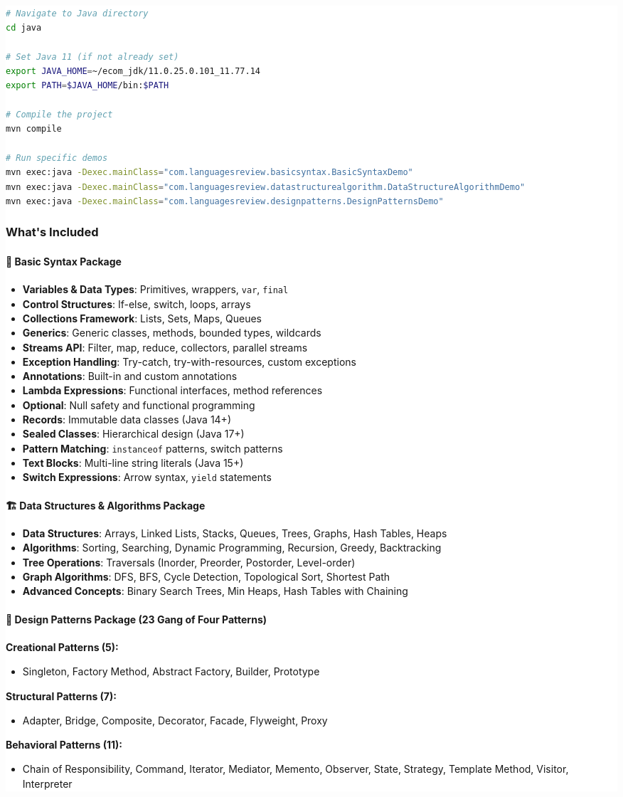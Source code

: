 ```bash
# Navigate to Java directory
cd java

# Set Java 11 (if not already set)
export JAVA_HOME=~/ecom_jdk/11.0.25.0.101_11.77.14
export PATH=$JAVA_HOME/bin:$PATH

# Compile the project
mvn compile

# Run specific demos
mvn exec:java -Dexec.mainClass="com.languagesreview.basicsyntax.BasicSyntaxDemo"
mvn exec:java -Dexec.mainClass="com.languagesreview.datastructurealgorithm.DataStructureAlgorithmDemo"
mvn exec:java -Dexec.mainClass="com.languagesreview.designpatterns.DesignPatternsDemo"
```

### What's Included

#### 🎯 Basic Syntax Package
- **Variables & Data Types**: Primitives, wrappers, `var`, `final`
- **Control Structures**: If-else, switch, loops, arrays
- **Collections Framework**: Lists, Sets, Maps, Queues
- **Generics**: Generic classes, methods, bounded types, wildcards
- **Streams API**: Filter, map, reduce, collectors, parallel streams
- **Exception Handling**: Try-catch, try-with-resources, custom exceptions
- **Annotations**: Built-in and custom annotations
- **Lambda Expressions**: Functional interfaces, method references
- **Optional**: Null safety and functional programming
- **Records**: Immutable data classes (Java 14+)
- **Sealed Classes**: Hierarchical design (Java 17+)
- **Pattern Matching**: `instanceof` patterns, switch patterns
- **Text Blocks**: Multi-line string literals (Java 15+)
- **Switch Expressions**: Arrow syntax, `yield` statements

#### 🏗️ Data Structures & Algorithms Package
- **Data Structures**: Arrays, Linked Lists, Stacks, Queues, Trees, Graphs, Hash Tables, Heaps
- **Algorithms**: Sorting, Searching, Dynamic Programming, Recursion, Greedy, Backtracking
- **Tree Operations**: Traversals (Inorder, Preorder, Postorder, Level-order)
- **Graph Algorithms**: DFS, BFS, Cycle Detection, Topological Sort, Shortest Path
- **Advanced Concepts**: Binary Search Trees, Min Heaps, Hash Tables with Chaining

#### 🧠 Design Patterns Package (23 Gang of Four Patterns)

**Creational Patterns (5):**
- Singleton, Factory Method, Abstract Factory, Builder, Prototype

**Structural Patterns (7):**
- Adapter, Bridge, Composite, Decorator, Facade, Flyweight, Proxy

**Behavioral Patterns (11):**
- Chain of Responsibility, Command, Iterator, Mediator, Memento, Observer, State, Strategy, Template Method, Visitor, Interpreter
